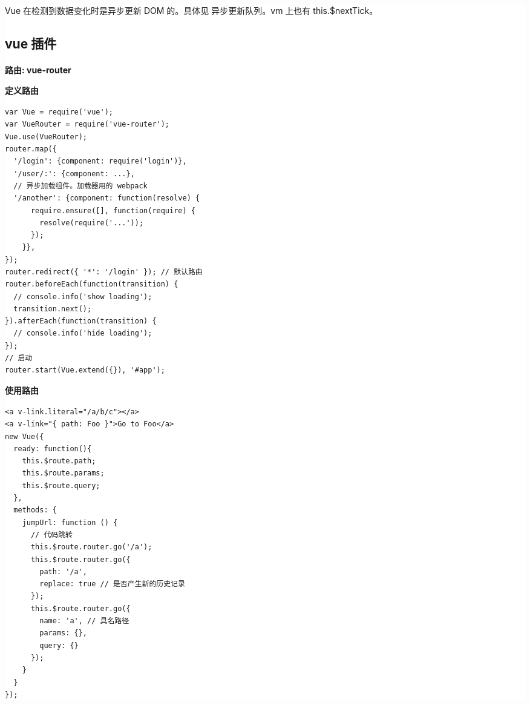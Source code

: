 Vue 在检测到数据变化时是异步更新 DOM 的。具体见 异步更新队列。vm 上也有 this.$nextTick。

## vue 插件

**路由: vue-router**

**定义路由**

    var Vue = require('vue');
    var VueRouter = require('vue-router');
    Vue.use(VueRouter);
    router.map({
      '/login': {component: require('login')},
      '/user/:': {component: ...},
      // 异步加载组件。加载器用的 webpack
      '/another': {component: function(resolve) {
          require.ensure([], function(require) {
            resolve(require('...'));
          });
        }},
    });
    router.redirect({ '*': '/login' }); // 默认路由
    router.beforeEach(function(transition) {
      // console.info('show loading');
      transition.next();
    }).afterEach(function(transition) {
      // console.info('hide loading');
    });
    // 启动
    router.start(Vue.extend({}), '#app');

**使用路由**

    <a v-link.literal="/a/b/c"></a>
    <a v-link="{ path: Foo }">Go to Foo</a>
    new Vue({
      ready: function(){
        this.$route.path;
        this.$route.params;
        this.$route.query;
      },
      methods: {
        jumpUrl: function () {
          // 代码跳转
          this.$route.router.go('/a');
          this.$route.router.go({
            path: '/a',
            replace: true // 是否产生新的历史记录
          });
          this.$route.router.go({
            name: 'a', // 具名路径
            params: {},
            query: {}
          });
        }
      }
    });
